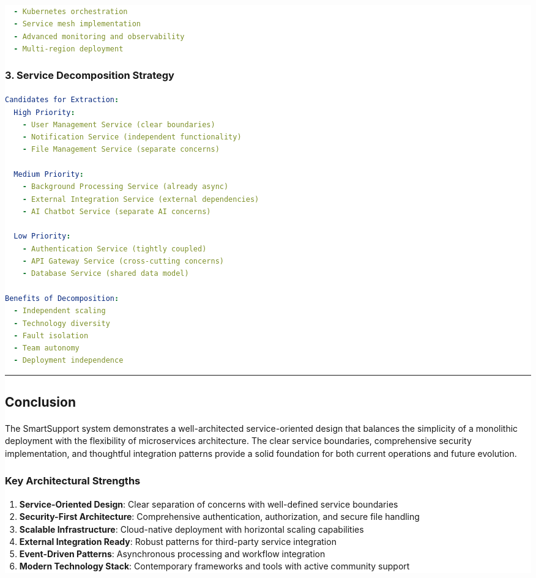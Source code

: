 ```yaml
  - Kubernetes orchestration
  - Service mesh implementation
  - Advanced monitoring and observability
  - Multi-region deployment
```

### 3. **Service Decomposition Strategy**
```yaml
Candidates for Extraction:
  High Priority:
    - User Management Service (clear boundaries)
    - Notification Service (independent functionality)
    - File Management Service (separate concerns)

  Medium Priority:
    - Background Processing Service (already async)
    - External Integration Service (external dependencies)
    - AI Chatbot Service (separate AI concerns)

  Low Priority:
    - Authentication Service (tightly coupled)
    - API Gateway Service (cross-cutting concerns)
    - Database Service (shared data model)

Benefits of Decomposition:
  - Independent scaling
  - Technology diversity
  - Fault isolation
  - Team autonomy
  - Deployment independence
```

---

## Conclusion

The SmartSupport system demonstrates a well-architected service-oriented design that balances the simplicity of a monolithic deployment with the flexibility of microservices architecture. The clear service boundaries, comprehensive security implementation, and thoughtful integration patterns provide a solid foundation for both current operations and future evolution.

### Key Architectural Strengths

1. **Service-Oriented Design**: Clear separation of concerns with well-defined service boundaries
2. **Security-First Architecture**: Comprehensive authentication, authorization, and secure file handling
3. **Scalable Infrastructure**: Cloud-native deployment with horizontal scaling capabilities
4. **External Integration Ready**: Robust patterns for third-party service integration
5. **Event-Driven Patterns**: Asynchronous processing and workflow integration
6. **Modern Technology Stack**: Contemporary frameworks and tools with active community support
